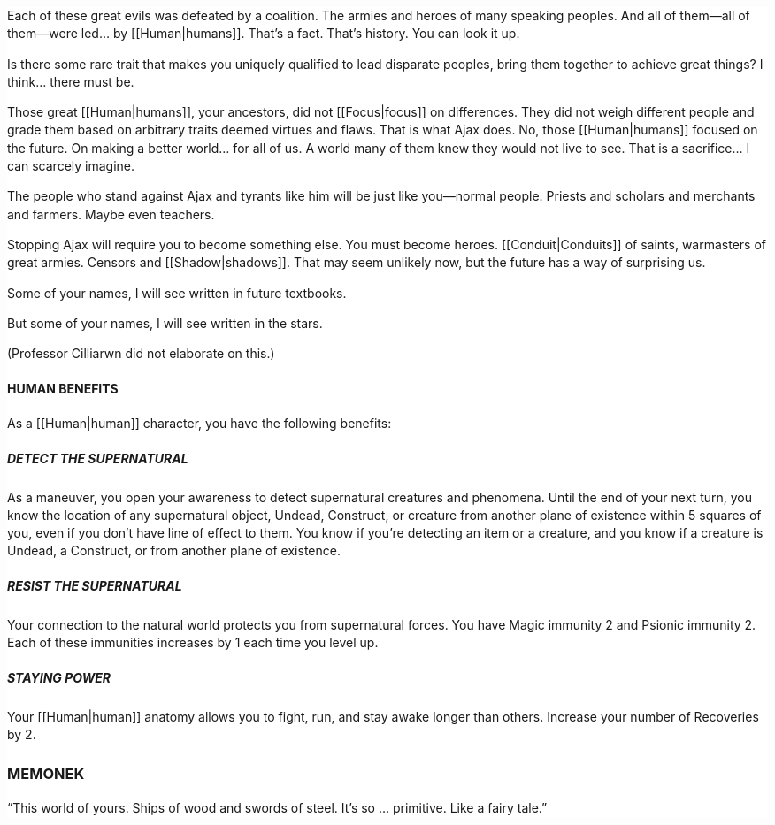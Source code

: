 Each of these great evils was defeated by a coalition. The armies and heroes of many speaking peoples. And all of them—all of them—were led… by [[Human|humans]]. That’s a fact. That’s history. You can look it up.

Is there some rare trait that makes you uniquely qualified to lead disparate peoples, bring them together to achieve great things? I think… there must be.

Those great [[Human|humans]], your ancestors, did not [[Focus|focus]] on differences. They did not weigh different people and grade them based on arbitrary traits deemed virtues and flaws. That is what Ajax does. No, those [[Human|humans]] focused on the future. On making a better world… for all of us. A world many of them knew they would not live to see. That is a sacrifice… I can scarcely imagine.

The people who stand against Ajax and tyrants like him will be just like you—normal people. Priests and scholars and merchants and farmers. Maybe even teachers.

Stopping Ajax will require you to become something else. You must become heroes. [[Conduit|Conduits]] of saints, warmasters of great armies. Censors and [[Shadow|shadows]]. That may seem unlikely now, but the future has a way of surprising us.

Some of your names, I will see written in future textbooks.

But some of your names, I will see written in the stars.

(Professor Cilliarwn did not elaborate on this.)

#### HUMAN BENEFITS

As a [[Human|human]] character, you have the following benefits:

##### DETECT THE SUPERNATURAL

As a maneuver, you open your awareness to detect supernatural creatures and phenomena. Until the end of your next turn, you know the location of any supernatural object, Undead, Construct, or creature from another plane of existence within 5 squares of you, even if you don’t have line of effect to them. You know if you’re detecting an item or a creature, and you know if a creature is Undead, a Construct, or from another plane of existence.

##### RESIST THE SUPERNATURAL

Your connection to the natural world protects you from supernatural forces. You have Magic immunity 2 and Psionic immunity 2. Each of these immunities increases by 1 each time you level up.

##### STAYING POWER

Your [[Human|human]] anatomy allows you to fight, run, and stay awake longer than others. Increase your number of Recoveries by 2.

### MEMONEK

“This world of yours. Ships of wood and swords of steel. It’s so … primitive. Like a fairy tale.”

